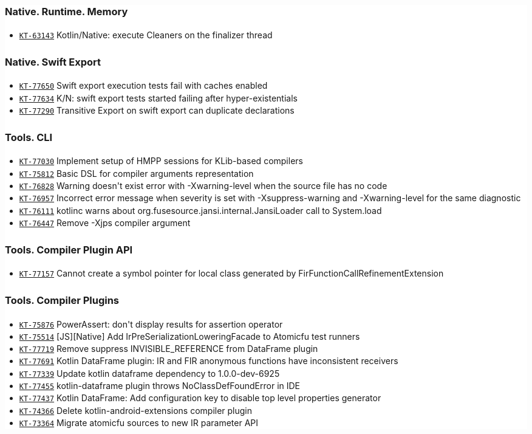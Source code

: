 ### Native. Runtime. Memory

- [`KT-63143`](https://youtrack.jetbrains.com/issue/KT-63143) Kotlin/Native: execute Cleaners on the finalizer thread

### Native. Swift Export

- [`KT-77650`](https://youtrack.jetbrains.com/issue/KT-77650) Swift export execution tests fail with caches enabled
- [`KT-77634`](https://youtrack.jetbrains.com/issue/KT-77634) K/N: swift export tests started failing after hyper-existentials
- [`KT-77290`](https://youtrack.jetbrains.com/issue/KT-77290) Transitive Export on swift export can duplicate declarations

### Tools. CLI

- [`KT-77030`](https://youtrack.jetbrains.com/issue/KT-77030) Implement setup of HMPP sessions for KLib-based compilers
- [`KT-75812`](https://youtrack.jetbrains.com/issue/KT-75812) Basic DSL for compiler arguments representation
- [`KT-76828`](https://youtrack.jetbrains.com/issue/KT-76828) Warning doesn't exist error with -Xwarning-level when the source file has no code
- [`KT-76957`](https://youtrack.jetbrains.com/issue/KT-76957) Incorrect error message when severity is set with -Xsuppress-warning and -Xwarning-level for the same diagnostic
- [`KT-76111`](https://youtrack.jetbrains.com/issue/KT-76111) kotlinc warns about org.fusesource.jansi.internal.JansiLoader call to System.load
- [`KT-76447`](https://youtrack.jetbrains.com/issue/KT-76447) Remove -Xjps compiler argument

### Tools. Compiler Plugin API

- [`KT-77157`](https://youtrack.jetbrains.com/issue/KT-77157) Cannot create a symbol pointer for local class generated by FirFunctionCallRefinementExtension

### Tools. Compiler Plugins

- [`KT-75876`](https://youtrack.jetbrains.com/issue/KT-75876) PowerAssert: don't display results for assertion operator
- [`KT-75514`](https://youtrack.jetbrains.com/issue/KT-75514) [JS][Native] Add IrPreSerializationLoweringFacade to Atomicfu test runners
- [`KT-77719`](https://youtrack.jetbrains.com/issue/KT-77719) Remove suppress INVISIBLE_REFERENCE from DataFrame plugin
- [`KT-77691`](https://youtrack.jetbrains.com/issue/KT-77691) Kotlin DataFrame plugin: IR and FIR anonymous functions have inconsistent receivers
- [`KT-77339`](https://youtrack.jetbrains.com/issue/KT-77339) Update kotlin dataframe dependency to 1.0.0-dev-6925
- [`KT-77455`](https://youtrack.jetbrains.com/issue/KT-77455) kotlin-dataframe plugin throws NoClassDefFoundError in IDE
- [`KT-77437`](https://youtrack.jetbrains.com/issue/KT-77437) Kotlin DataFrame: Add configuration key to disable top level properties generator
- [`KT-74366`](https://youtrack.jetbrains.com/issue/KT-74366) Delete kotlin-android-extensions compiler plugin
- [`KT-73364`](https://youtrack.jetbrains.com/issue/KT-73364) Migrate atomicfu sources to new IR parameter API

